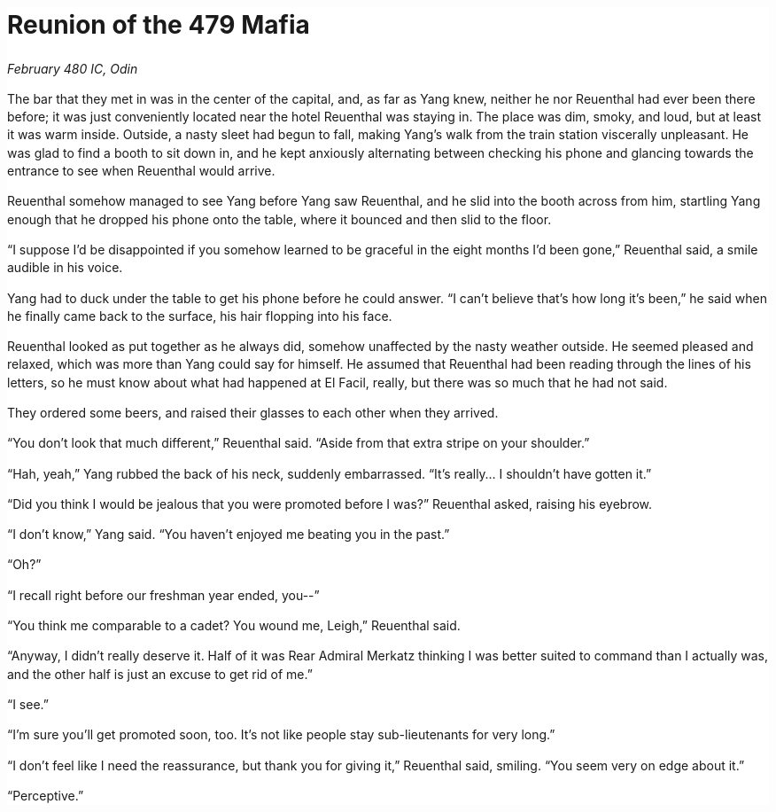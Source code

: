 # Reunion of the 479 Mafia

*February 480 IC, Odin*

The bar that they met in was in the center of the capital, and, as far as Yang knew, neither he nor Reuenthal had ever been there before; it was just conveniently located near the hotel Reuenthal was staying in. The place was dim, smoky, and loud, but at least it was warm inside. Outside, a nasty sleet had begun to fall, making Yang’s walk from the train station viscerally unpleasant. He was glad to find a booth to sit down in, and he kept anxiously alternating between checking his phone and glancing towards the entrance to see when Reuenthal would arrive.

Reuenthal somehow managed to see Yang before Yang saw Reuenthal, and he slid into the booth across from him, startling Yang enough that he dropped his phone onto the table, where it bounced and then slid to the floor.

“I suppose I’d be disappointed if you somehow learned to be graceful in the eight months I’d been gone,” Reuenthal said, a smile audible in his voice.

Yang had to duck under the table to get his phone before he could answer. “I can’t believe that’s how long it’s been,” he said when he finally came back to the surface, his hair flopping into his face.

Reuenthal looked as put together as he always did, somehow unaffected by the nasty weather outside. He seemed pleased and relaxed, which was more than Yang could say for himself. He assumed that Reuenthal had been reading through the lines of his letters, so he must know about what had happened at El Facil, really, but there was so much that he had not said.

They ordered some beers, and raised their glasses to each other when they arrived.

“You don’t look that much different,” Reuenthal said. “Aside from that extra stripe on your shoulder.”

“Hah, yeah,” Yang rubbed the back of his neck, suddenly embarrassed. “It’s really… I shouldn’t have gotten it.”

“Did you think I would be jealous that you were promoted before I was?” Reuenthal asked, raising his eyebrow.

“I don’t know,” Yang said. “You haven’t enjoyed me beating you in the past.”

“Oh?”

“I recall right before our freshman year ended, you\-\-”

“You think me comparable to a cadet? You wound me, Leigh,” Reuenthal said.

“Anyway, I didn’t really deserve it. Half of it was Rear Admiral Merkatz thinking I was better suited to command than I actually was, and the other half is just an excuse to get rid of me.”

“I see.”

“I’m sure you’ll get promoted soon, too. It’s not like people stay sub\-lieutenants for very long.”

“I don’t feel like I need the reassurance, but thank you for giving it,” Reuenthal said, smiling. “You seem very on edge about it.”

“Perceptive.”
